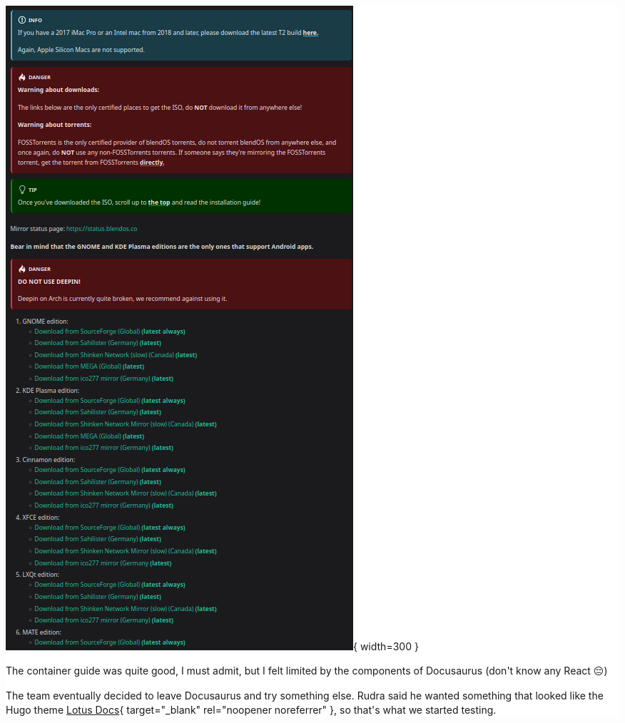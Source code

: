 ![The download list](../../assets/img/posts/website-creation/docusarus-mirrors.png){ width=300 }

The container guide was quite good, I must admit, but I felt limited by the components of Docusaurus (don't know any React :pensive:)

The team eventually decided to leave Docusaurus and try something else. Rudra said he wanted something that looked like the Hugo theme [Lotus Docs](https://lotusdocs.dev){ target="_blank" rel="noopener noreferrer" }, so that's what we started testing.
